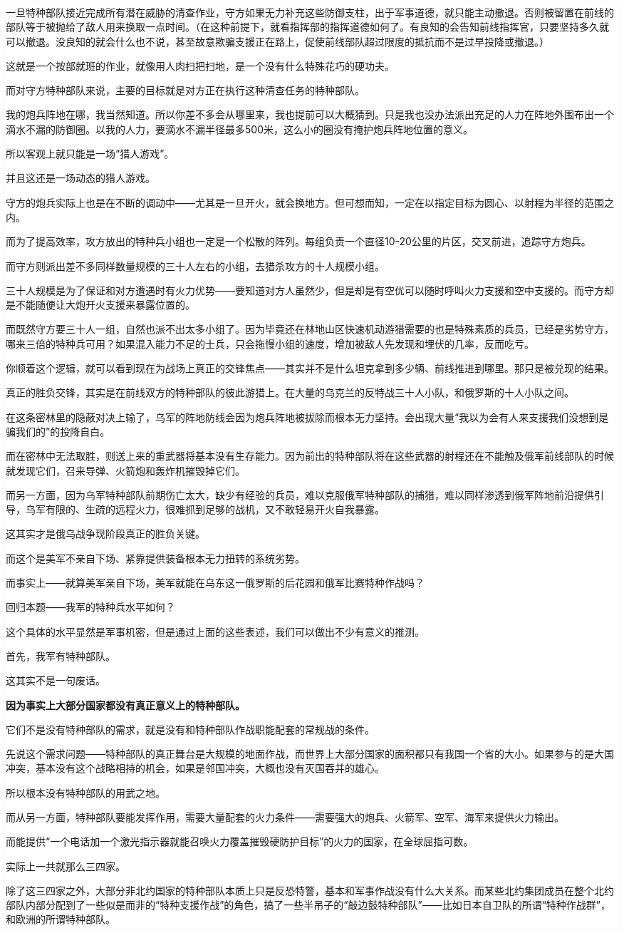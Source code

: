 一旦特种部队接近完成所有潜在威胁的清查作业，守方如果无力补充这些防御支柱，出于军事道德，就只能主动撤退。否则被留置在前线的部队等于被抛给了敌人用来换取一点时间。（在这种前提下，就看指挥部的指挥道德如何了。有良知的会告知前线指挥官，只要坚持多久就可以撤退。没良知的就会什么也不说，甚至故意欺骗支援正在路上，促使前线部队超过限度的抵抗而不是过早投降或撤退。）

这就是一个按部就班的作业，就像用人肉扫把扫地，是一个没有什么特殊花巧的硬功夫。

而对守方特种部队来说，主要的目标就是对方正在执行这种清查任务的特种部队。

我的炮兵阵地在哪，我当然知道。所以你差不多会从哪里来，我也提前可以大概猜到。只是我也没办法派出充足的人力在阵地外围布出一个滴水不漏的防御圈。以我的人力，要滴水不漏半径最多500米，这么小的圈没有掩护炮兵阵地位置的意义。

所以客观上就只能是一场“猎人游戏”。

并且这还是一场动态的猎人游戏。

守方的炮兵实际上也是在不断的调动中——尤其是一旦开火，就会换地方。但可想而知，一定在以指定目标为圆心、以射程为半径的范围之内。

而为了提高效率，攻方放出的特种兵小组也一定是一个松散的阵列。每组负责一个直径10-20公里的片区，交叉前进，追踪守方炮兵。

而守方则派出差不多同样数量规模的三十人左右的小组，去猎杀攻方的十人规模小组。

三十人规模是为了保证和对方遭遇时有火力优势——要知道对方人虽然少，但是却是有空优可以随时呼叫火力支援和空中支援的。而守方却是不能随便让大炮开火支援来暴露位置的。

而既然守方要三十人一组，自然也派不出太多小组了。因为毕竟还在林地山区快速机动游猎需要的也是特殊素质的兵员，已经是劣势守方，哪来三倍的特种兵可用？如果混入能力不足的士兵，只会拖慢小组的速度，增加被敌人先发现和埋伏的几率，反而吃亏。

你顺着这个逻辑，就可以看到现在为战场上真正的交锋焦点——其实并不是什么坦克拿到多少辆、前线推进到哪里。那只是被兑现的结果。

真正的胜负交锋，其实是在前线双方的特种部队的彼此游猎上。在大量的乌克兰的反特战三十人小队，和俄罗斯的十人小队之间。

在这条密林里的隐蔽对决上输了，乌军的阵地防线会因为炮兵阵地被拔除而根本无力坚持。会出现大量“我以为会有人来支援我们没想到是骗我们的”的投降自白。

而在密林中无法取胜，则送上来的重武器将基本没有生存能力。因为前出的特种部队将在这些武器的射程还在不能触及俄军前线部队的时候就发现它们，召来导弹、火箭炮和轰炸机摧毁掉它们。

而另一方面，因为乌军特种部队前期伤亡太大，缺少有经验的兵员，难以克服俄军特种部队的捕猎，难以同样渗透到俄军阵地前沿提供引导，乌军有限的、生疏的远程火力，很难抓到足够的战机，又不敢轻易开火自我暴露。

这其实才是俄乌战争现阶段真正的胜负关键。

而这个是美军不亲自下场、紧靠提供装备根本无力扭转的系统劣势。

而事实上——就算美军亲自下场，美军就能在乌东这一俄罗斯的后花园和俄军比赛特种作战吗？

回归本题——我军的特种兵水平如何？

这个具体的水平显然是军事机密，但是通过上面的这些表述，我们可以做出不少有意义的推测。

首先，我军有特种部队。

这其实不是一句废话。

**因为事实上大部分国家都没有真正意义上的特种部队。**

它们不是没有特种部队的需求，就是没有和特种部队作战职能配套的常规战的条件。

先说这个需求问题——特种部队的真正舞台是大规模的地面作战，而世界上大部分国家的面积都只有我国一个省的大小。如果参与的是大国冲突，基本没有这个战略相持的机会，如果是邻国冲突，大概也没有灭国吞并的雄心。

所以根本没有特种部队的用武之地。

而从另一方面，特种部队要能发挥作用，需要大量配套的火力条件——需要强大的炮兵、火箭军、空军、海军来提供火力输出。

而能提供“一个电话加一个激光指示器就能召唤火力覆盖摧毁硬防护目标”的火力的国家，在全球屈指可数。

实际上一共就那么三四家。

除了这三四家之外，大部分非北约国家的特种部队本质上只是反恐特警，基本和军事作战没有什么大关系。而某些北约集团成员在整个北约部队内部分配到了一些似是而非的“特种支援作战”的角色，搞了一些半吊子的“敲边鼓特种部队”——比如日本自卫队的所谓“特种作战群”，和欧洲的所谓特种部队。
